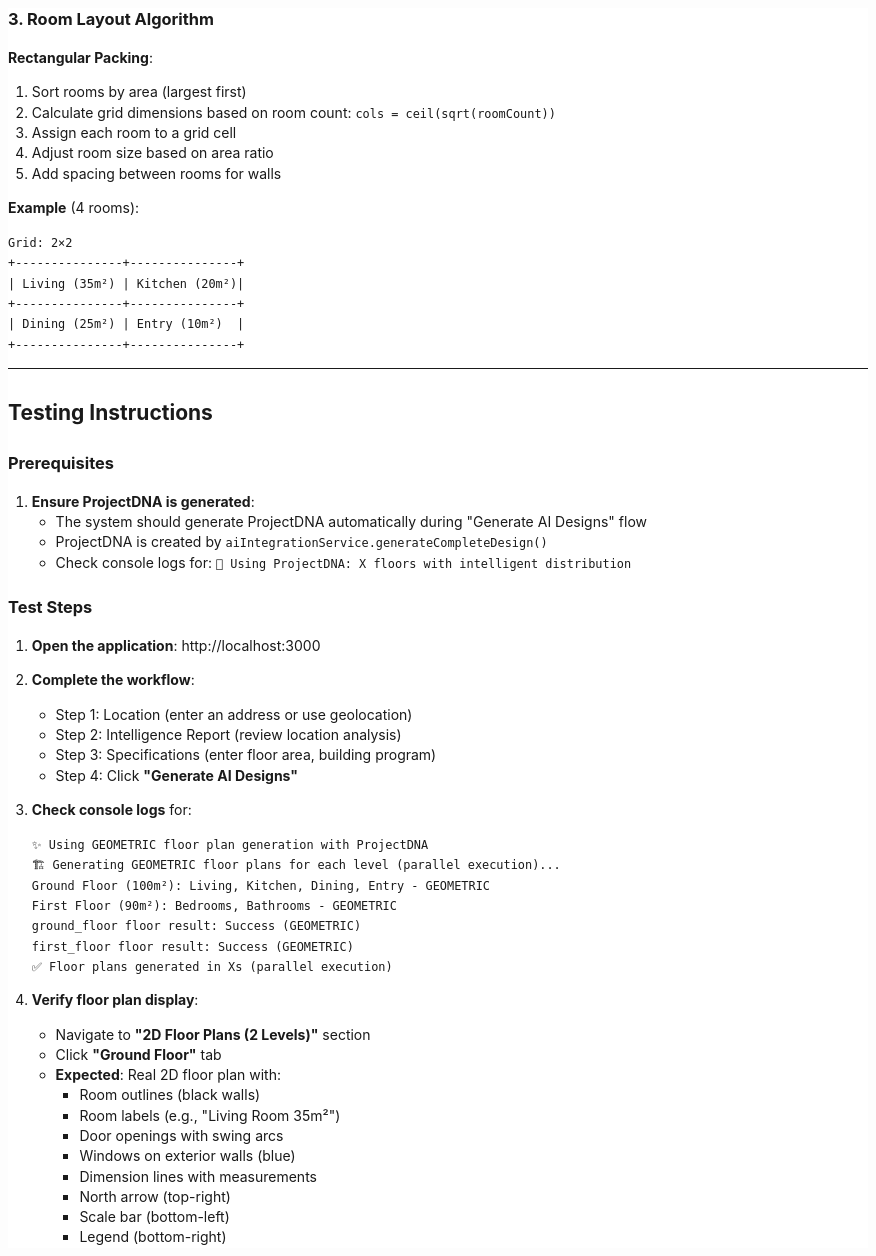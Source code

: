 ### 3. Room Layout Algorithm

**Rectangular Packing**:
1. Sort rooms by area (largest first)
2. Calculate grid dimensions based on room count: `cols = ceil(sqrt(roomCount))`
3. Assign each room to a grid cell
4. Adjust room size based on area ratio
5. Add spacing between rooms for walls

**Example** (4 rooms):
```
Grid: 2×2
+---------------+---------------+
| Living (35m²) | Kitchen (20m²)|
+---------------+---------------+
| Dining (25m²) | Entry (10m²)  |
+---------------+---------------+
```

---

## Testing Instructions

### Prerequisites

1. **Ensure ProjectDNA is generated**:
   - The system should generate ProjectDNA automatically during "Generate AI Designs" flow
   - ProjectDNA is created by `aiIntegrationService.generateCompleteDesign()`
   - Check console logs for: `📐 Using ProjectDNA: X floors with intelligent distribution`

### Test Steps

1. **Open the application**: http://localhost:3000

2. **Complete the workflow**:
   - Step 1: Location (enter an address or use geolocation)
   - Step 2: Intelligence Report (review location analysis)
   - Step 3: Specifications (enter floor area, building program)
   - Step 4: Click **"Generate AI Designs"**

3. **Check console logs** for:
   ```
   ✨ Using GEOMETRIC floor plan generation with ProjectDNA
   🏗️ Generating GEOMETRIC floor plans for each level (parallel execution)...
   Ground Floor (100m²): Living, Kitchen, Dining, Entry - GEOMETRIC
   First Floor (90m²): Bedrooms, Bathrooms - GEOMETRIC
   ground_floor floor result: Success (GEOMETRIC)
   first_floor floor result: Success (GEOMETRIC)
   ✅ Floor plans generated in Xs (parallel execution)
   ```

4. **Verify floor plan display**:
   - Navigate to **"2D Floor Plans (2 Levels)"** section
   - Click **"Ground Floor"** tab
   - **Expected**: Real 2D floor plan with:
     - Room outlines (black walls)
     - Room labels (e.g., "Living Room 35m²")
     - Door openings with swing arcs
     - Windows on exterior walls (blue)
     - Dimension lines with measurements
     - North arrow (top-right)
     - Scale bar (bottom-left)
     - Legend (bottom-right)
